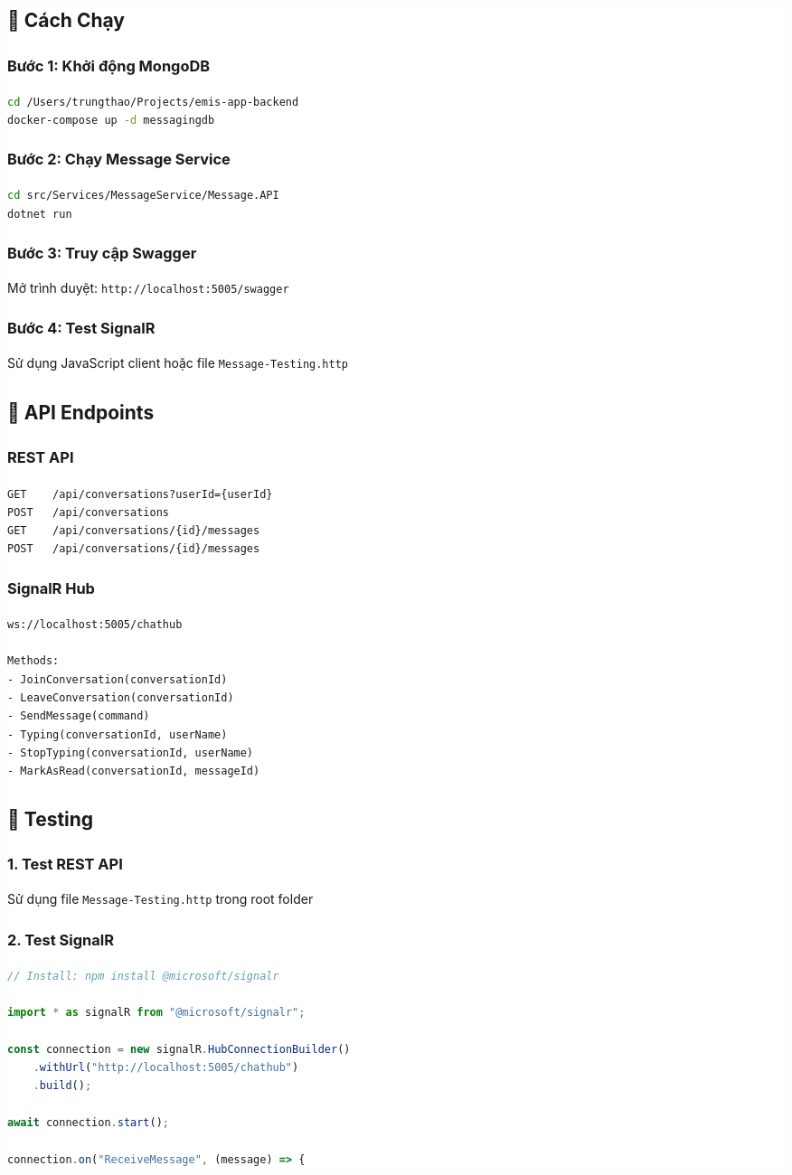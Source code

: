 ## 🚀 Cách Chạy

### Bước 1: Khởi động MongoDB
```bash
cd /Users/trungthao/Projects/emis-app-backend
docker-compose up -d messagingdb
```

### Bước 2: Chạy Message Service
```bash
cd src/Services/MessageService/Message.API
dotnet run
```

### Bước 3: Truy cập Swagger
Mở trình duyệt: `http://localhost:5005/swagger`

### Bước 4: Test SignalR
Sử dụng JavaScript client hoặc file `Message-Testing.http`

## 📝 API Endpoints

### REST API
```
GET    /api/conversations?userId={userId}
POST   /api/conversations
GET    /api/conversations/{id}/messages
POST   /api/conversations/{id}/messages
```

### SignalR Hub
```
ws://localhost:5005/chathub

Methods:
- JoinConversation(conversationId)
- LeaveConversation(conversationId)
- SendMessage(command)
- Typing(conversationId, userName)
- StopTyping(conversationId, userName)
- MarkAsRead(conversationId, messageId)
```

## 🧪 Testing

### 1. Test REST API
Sử dụng file `Message-Testing.http` trong root folder

### 2. Test SignalR
```javascript
// Install: npm install @microsoft/signalr

import * as signalR from "@microsoft/signalr";

const connection = new signalR.HubConnectionBuilder()
    .withUrl("http://localhost:5005/chathub")
    .build();

await connection.start();

connection.on("ReceiveMessage", (message) => {
```